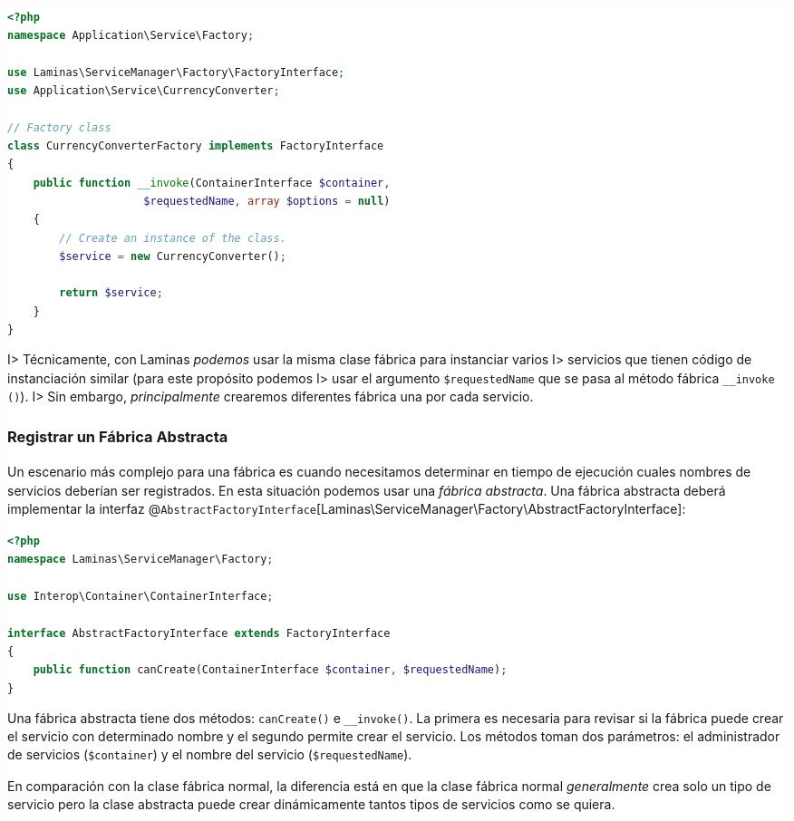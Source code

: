 ~~~php
<?php
namespace Application\Service\Factory;

use Laminas\ServiceManager\Factory\FactoryInterface;
use Application\Service\CurrencyConverter;

// Factory class
class CurrencyConverterFactory implements FactoryInterface
{
    public function __invoke(ContainerInterface $container,
                     $requestedName, array $options = null)
    {
        // Create an instance of the class.
        $service = new CurrencyConverter();

        return $service;
    }
}
~~~

I> Técnicamente, con Laminas *podemos* usar la misma clase fábrica para instanciar varios
I> servicios que tienen código de instanciación similar (para este propósito podemos
I> usar el argumento `$requestedName` que se pasa al método fábrica `__invoke()`).
I>  Sin embargo, *principalmente* crearemos diferentes fábrica una por cada servicio.

### Registrar un Fábrica Abstracta

Un escenario más complejo para una fábrica es cuando necesitamos determinar en tiempo de ejecución
cuales nombres de servicios deberían ser registrados. En esta situación podemos
usar una *fábrica abstracta*. Una fábrica abstracta deberá implementar la interfaz
@`AbstractFactoryInterface`[Laminas\ServiceManager\Factory\AbstractFactoryInterface]:

~~~php
<?php
namespace Laminas\ServiceManager\Factory;

use Interop\Container\ContainerInterface;

interface AbstractFactoryInterface extends FactoryInterface
{
    public function canCreate(ContainerInterface $container, $requestedName);
}
~~~

Una fábrica abstracta tiene dos métodos: `canCreate()` e `__invoke()`. La primera
es necesaria para revisar si la fábrica puede crear el servicio con determinado nombre y
el segundo permite crear el servicio. Los métodos toman dos parámetros: el administrador
de servicios (`$container`) y el nombre del servicio (`$requestedName`).

En comparación con la clase fábrica normal, la diferencia está en que la clase fábrica
normal *generalmente* crea solo un tipo de servicio pero la clase abstracta puede
crear dinámicamente tantos tipos de servicios como se quiera.


[^controller]: La clase `IndexController` es el controlador por defecto para la aplicación
